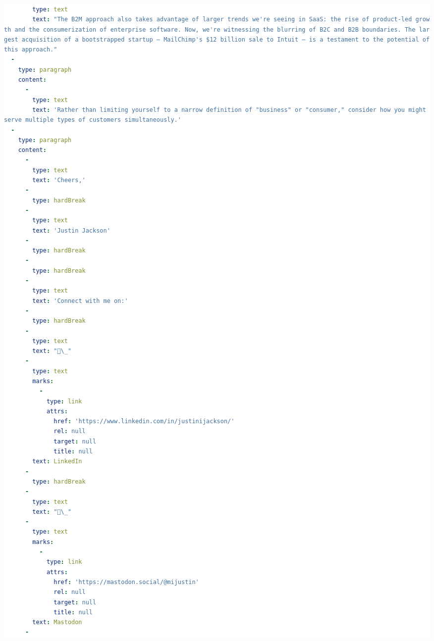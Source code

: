 ```yaml
        type: text
        text: "The B2M approach also takes advantage of larger trends we're seeing in SaaS: the rise of product-led growth and the consumerization of enterprise software. Now, we're witnessing the blurring of B2C and B2B boundaries. The largest acquisition of a bootstrapped startup – MailChimp's $12 billion sale to Intuit – is a testament to the potential of this approach."
  -
    type: paragraph
    content:
      -
        type: text
        text: 'Rather than limiting yourself to a narrow definition of "business" or "consumer," consider how you might serve multiple types of customers simultaneously.'
  -
    type: paragraph
    content:
      -
        type: text
        text: 'Cheers,'
      -
        type: hardBreak
      -
        type: text
        text: 'Justin Jackson'
      -
        type: hardBreak
      -
        type: hardBreak
      -
        type: text
        text: 'Connect with me on:'
      -
        type: hardBreak
      -
        type: text
        text: "💼\_"
      -
        type: text
        marks:
          -
            type: link
            attrs:
              href: 'https://www.linkedin.com/in/justinijackson/'
              rel: null
              target: null
              title: null
        text: LinkedIn
      -
        type: hardBreak
      -
        type: text
        text: "🐘\_"
      -
        type: text
        marks:
          -
            type: link
            attrs:
              href: 'https://mastodon.social/@mijustin'
              rel: null
              target: null
              title: null
        text: Mastodon
      -
```